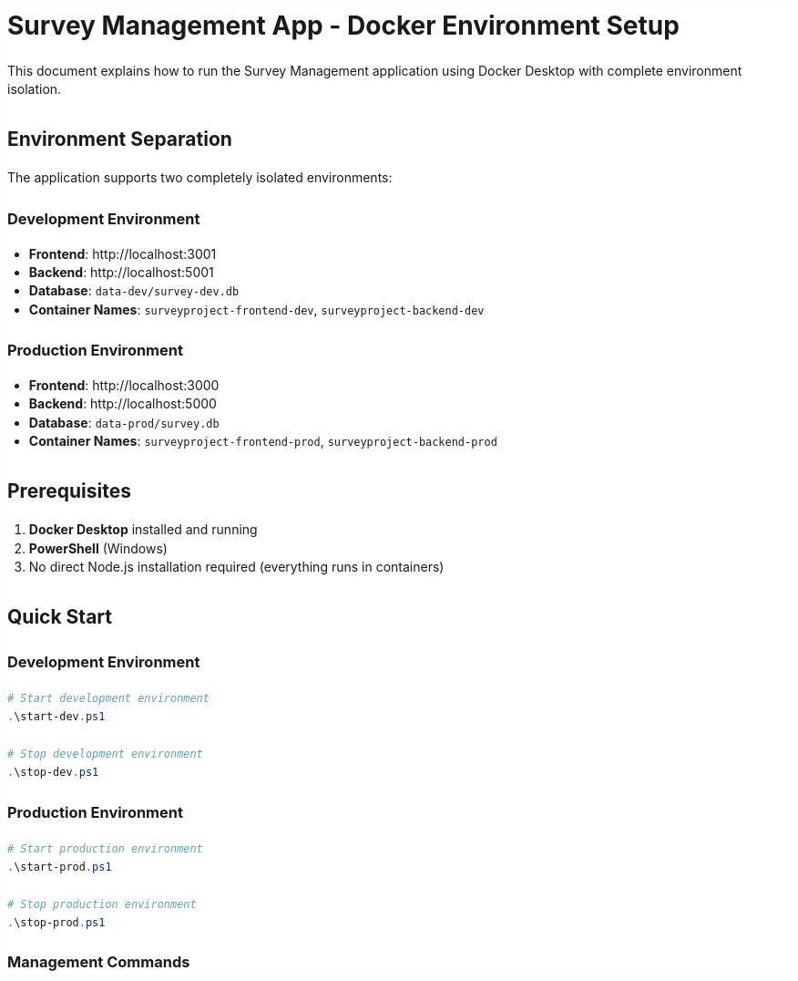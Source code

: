 # Survey Management App - Docker Environment Setup

This document explains how to run the Survey Management application using Docker Desktop with complete environment isolation.

## Environment Separation

The application supports two completely isolated environments:

### Development Environment
- **Frontend**: http://localhost:3001
- **Backend**: http://localhost:5001
- **Database**: `data-dev/survey-dev.db`
- **Container Names**: `surveyproject-frontend-dev`, `surveyproject-backend-dev`

### Production Environment
- **Frontend**: http://localhost:3000
- **Backend**: http://localhost:5000
- **Database**: `data-prod/survey.db`
- **Container Names**: `surveyproject-frontend-prod`, `surveyproject-backend-prod`

## Prerequisites

1. **Docker Desktop** installed and running
2. **PowerShell** (Windows)
3. No direct Node.js installation required (everything runs in containers)

## Quick Start

### Development Environment

```powershell
# Start development environment
.\start-dev.ps1

# Stop development environment
.\stop-dev.ps1
```

### Production Environment

```powershell
# Start production environment
.\start-prod.ps1

# Stop production environment
.\stop-prod.ps1
```

### Management Commands
